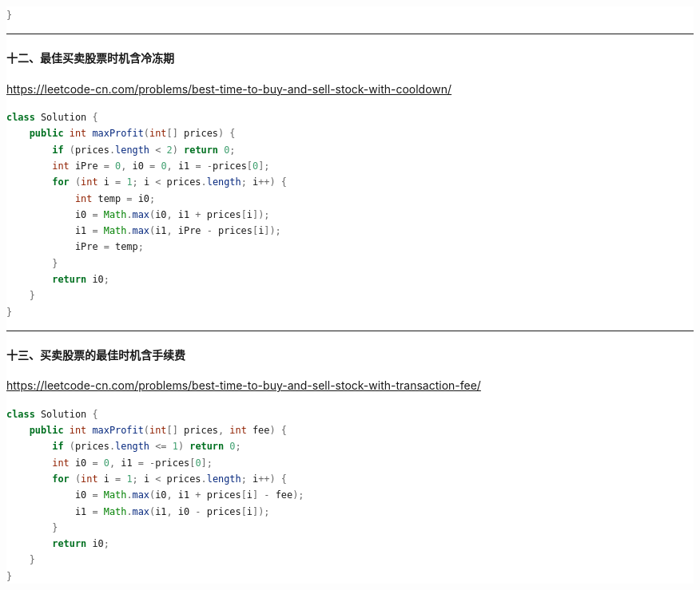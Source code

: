 ```java
}
```
----
#### 十二、最佳买卖股票时机含冷冻期
https://leetcode-cn.com/problems/best-time-to-buy-and-sell-stock-with-cooldown/<br/>
```java
class Solution {
    public int maxProfit(int[] prices) {
        if (prices.length < 2) return 0;
        int iPre = 0, i0 = 0, i1 = -prices[0];
        for (int i = 1; i < prices.length; i++) {
            int temp = i0;
            i0 = Math.max(i0, i1 + prices[i]);
            i1 = Math.max(i1, iPre - prices[i]);
            iPre = temp;
        }
        return i0;
    }
}
```
----
#### 十三、买卖股票的最佳时机含手续费
https://leetcode-cn.com/problems/best-time-to-buy-and-sell-stock-with-transaction-fee/<br/>
```java
class Solution {
    public int maxProfit(int[] prices, int fee) {
        if (prices.length <= 1) return 0;
        int i0 = 0, i1 = -prices[0];
        for (int i = 1; i < prices.length; i++) {
            i0 = Math.max(i0, i1 + prices[i] - fee);
            i1 = Math.max(i1, i0 - prices[i]);
        }
        return i0;
    }
}
```
